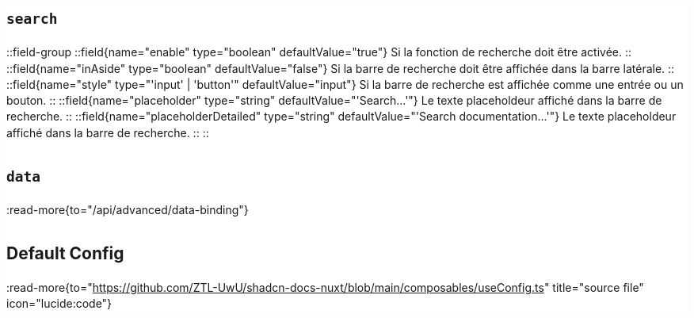 ## `search`

::field-group
  ::field{name="enable" type="boolean" defaultValue="true"}
  Si la fonction de recherche doit être activée.
  ::
  ::field{name="inAside" type="boolean" defaultValue="false"}
  Si la barre de recherche doit être affichée dans la barre latérale.
  ::
  ::field{name="style" type="'input' | 'button'" defaultValue="input"}
  Si la barre de recherche est affichée comme une entrée ou un bouton.
  ::
  ::field{name="placeholder" type="string" defaultValue="'Search...'"}
  Le texte placeholdeur affiché dans la barre de recherche.
  ::
  ::field{name="placeholderDetailed" type="string" defaultValue="'Search documentation...'"}
  Le texte placeholdeur affiché dans la barre de recherche.
  ::
::

## `data`

:read-more{to="/api/advanced/data-binding"}

## Default Config

:read-more{to="https://github.com/ZTL-UwU/shadcn-docs-nuxt/blob/main/composables/useConfig.ts" title="source file" icon="lucide:code"}
